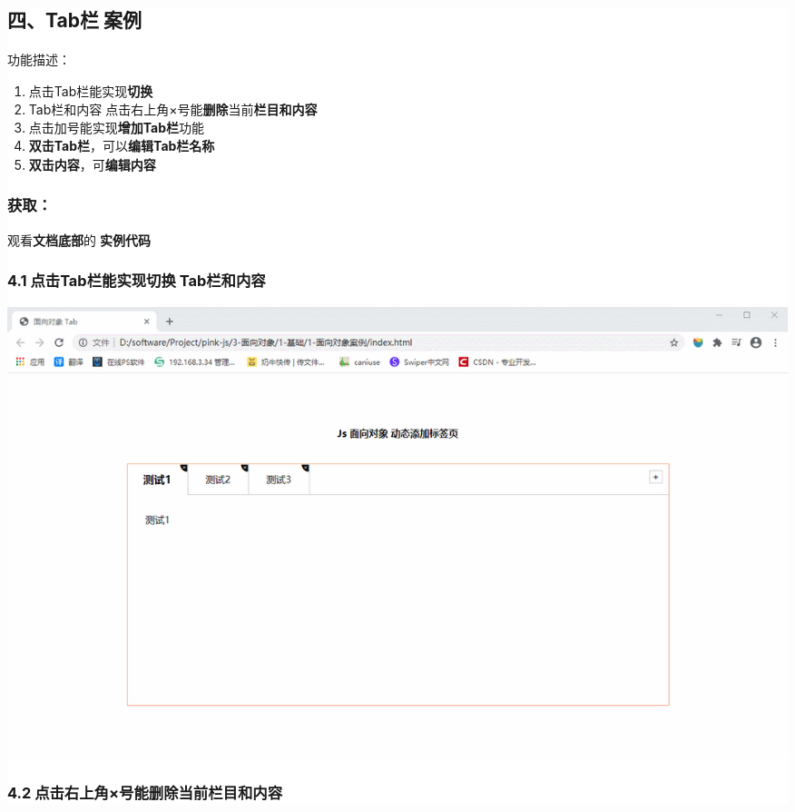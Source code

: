 
## 四、Tab栏 案例
功能描述：

 1. 点击Tab栏能实现**切换**
 2. Tab栏和内容 点击右上角×号能**删除**当前**栏目和内容** 
 3. 点击加号能实现**增加Tab栏**功能
 4. **双击Tab栏**，可以**编辑Tab栏名称** 
 5. **双击内容**，可**编辑内容**

### 获取：
观看**文档底部**的 **实例代码**

### 4.1 点击Tab栏能实现切换 Tab栏和内容
![An image](../images/1.gif)

### 4.2 点击右上角×号能删除当前栏目和内容